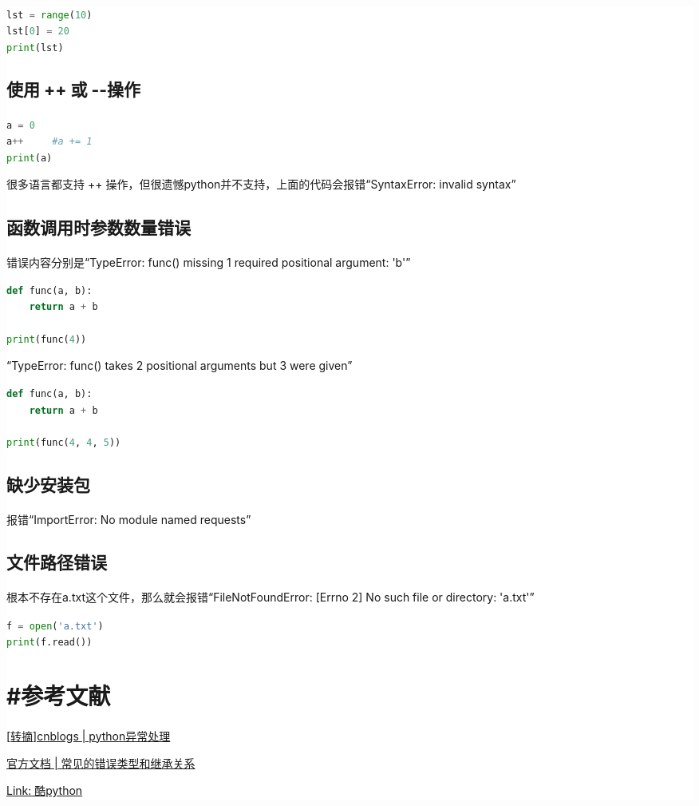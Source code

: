 ```python
lst = range(10)
lst[0] = 20
print(lst)
```



## 使用 ++ 或 --操作

```python
a = 0
a++		#a += 1
print(a)
```

很多语言都支持 ++ 操作，但很遗憾python并不支持，上面的代码会报错“SyntaxError: invalid syntax”



## 函数调用时参数数量错误

错误内容分别是“TypeError: func() missing 1 required positional argument: 'b'” 

```python
def func(a, b):
    return a + b

print(func(4))
```

“TypeError: func() takes 2 positional arguments but 3 were given”

```python
def func(a, b):
    return a + b

print(func(4, 4, 5))
```





## 缺少安装包

报错“ImportError: No module named requests”



## 文件路径错误

根本不存在a.txt这个文件，那么就会报错“FileNotFoundError: [Errno 2] No such file or directory: 'a.txt'”

```python
f = open('a.txt')
print(f.read())
```



# #参考文献

[[转摘\]cnblogs | python异常处理](https://www.cnblogs.com/whatisfantasy/p/6038360.html)

[官方文档 | 常见的错误类型和继承关系](https://docs.python.org/3/library/exceptions.html#exception-hierarchy)

[Link: 酷python](http://www.coolpython.net/python_primary/exection/catch.html)
